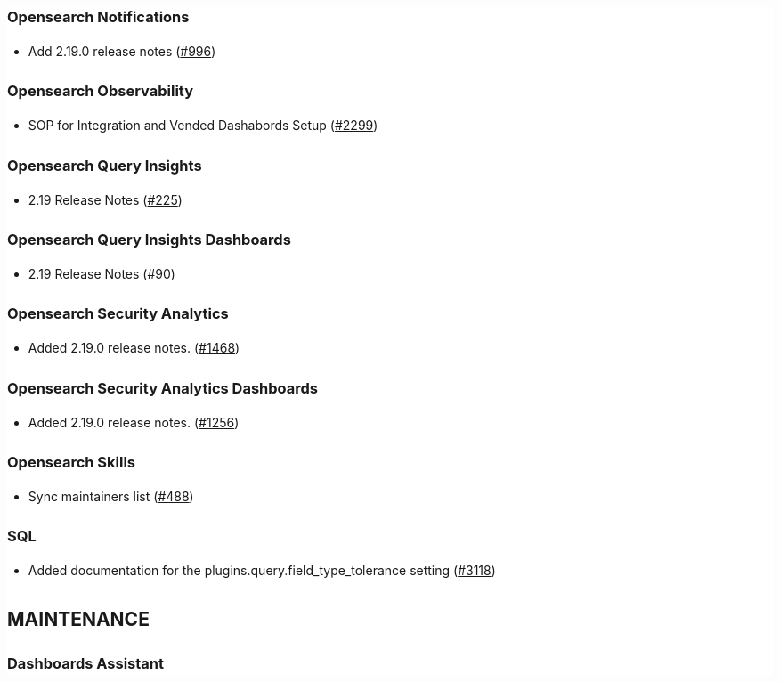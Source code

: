 
### Opensearch Notifications


* Add 2.19.0 release notes ([#996](https://github.com/opensearch-project/notifications/pull/996))


### Opensearch Observability


* SOP for Integration and Vended Dashabords Setup ([#2299](https://github.com/opensearch-project/dashboards-observability/pull/2299))


### Opensearch Query Insights


* 2.19 Release Notes ([#225](https://github.com/opensearch-project/query-insights/pull/225))


### Opensearch Query Insights Dashboards


* 2.19 Release Notes ([#90](https://github.com/opensearch-project/query-insights-dashboards/pull/90))


### Opensearch Security Analytics


* Added 2.19.0 release notes. ([#1468](https://github.com/opensearch-project/security-analytics/pull/1468))


### Opensearch Security Analytics Dashboards


* Added 2.19.0 release notes. ([#1256](https://github.com/opensearch-project/security-analytics-dashboards-plugin/pull/1256))


### Opensearch Skills


* Sync maintainers list ([#488](https://github.com/opensearch-project/skills/pull/488))


### SQL


* Added documentation for the plugins.query.field\_type\_tolerance setting ([#3118](https://github.com/opensearch-project/sql/pull/3118))


## MAINTENANCE


### Dashboards Assistant

